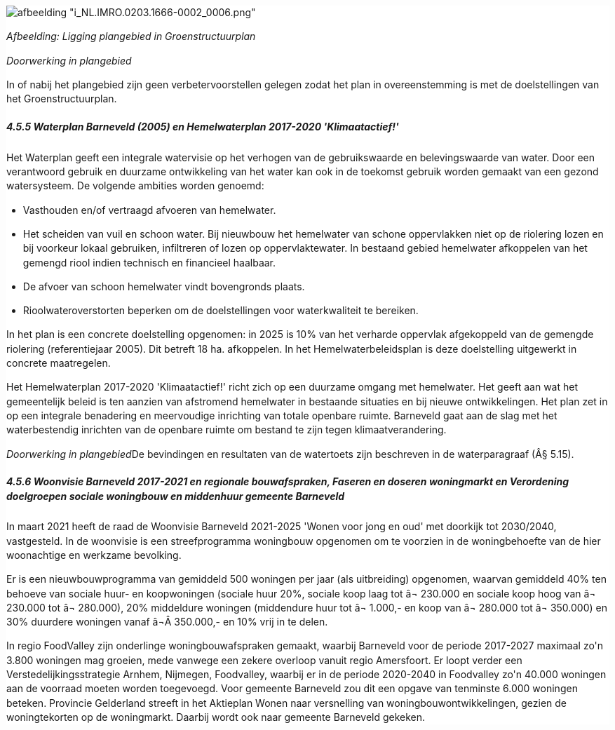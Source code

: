 ![afbeelding "i_NL.IMRO.0203.1666-0002_0006.png"](i_NL.IMRO.0203.1666-0002_0006.png)

*Afbeelding: Ligging plangebied in Groenstructuurplan*

*Doorwerking in plangebied*

In of nabij het plangebied zijn geen verbetervoorstellen gelegen zodat het plan in overeenstemming is met de doelstellingen van het Groenstructuurplan.

##### 4\.5\.5 Waterplan Barneveld (2005\) en Hemelwaterplan 2017\-2020 'Klimaatactief!'

Het Waterplan geeft een integrale watervisie op het verhogen van de gebruikswaarde en belevingswaarde van water. Door een verantwoord gebruik en duurzame ontwikkeling van het water kan ook in de toekomst gebruik worden gemaakt van een gezond watersysteem. De volgende ambities worden genoemd:

* Vasthouden en/of vertraagd afvoeren van hemelwater.

* Het scheiden van vuil en schoon water. Bij nieuwbouw het hemelwater van schone oppervlakken niet op de riolering lozen en bij voorkeur lokaal gebruiken, infiltreren of lozen op oppervlaktewater. In bestaand gebied hemelwater afkoppelen van het gemengd riool indien technisch en financieel haalbaar.

* De afvoer van schoon hemelwater vindt bovengronds plaats.

* Rioolwateroverstorten beperken om de doelstellingen voor waterkwaliteit te bereiken.

In het plan is een concrete doelstelling opgenomen: in 2025 is 10% van het verharde oppervlak afgekoppeld van de gemengde riolering (referentiejaar 2005\). Dit betreft 18 ha. afkoppelen. In het Hemelwaterbeleidsplan is deze doelstelling uitgewerkt in concrete maatregelen.

Het Hemelwaterplan 2017\-2020 'Klimaatactief!' richt zich op een duurzame omgang met hemelwater. Het geeft aan wat het gemeentelijk beleid is ten aanzien van afstromend hemelwater in bestaande situaties en bij nieuwe ontwikkelingen. Het plan zet in op een integrale benadering en meervoudige inrichting van totale openbare ruimte. Barneveld gaat aan de slag met het waterbestendig inrichten van de openbare ruimte om bestand te zijn tegen klimaatverandering.

*Doorwerking in plangebied*De bevindingen en resultaten van de watertoets zijn beschreven in de waterparagraaf (Â§ 5\.15).

##### 4\.5\.6 Woonvisie Barneveld 2017\-2021 en regionale bouwafspraken, Faseren en doseren woningmarkt en Verordening doelgroepen sociale woningbouw en middenhuur gemeente Barneveld

In maart 2021 heeft de raad de Woonvisie Barneveld 2021\-2025 'Wonen voor jong en oud' met doorkijk tot 2030/2040, vastgesteld. In de woonvisie is een streefprogramma woningbouw opgenomen om te voorzien in de woningbehoefte van de hier woonachtige en werkzame bevolking.

Er is een nieuwbouwprogramma van gemiddeld 500 woningen per jaar (als uitbreiding) opgenomen, waarvan gemiddeld 40% ten behoeve van sociale huur\- en koopwoningen (sociale huur 20%, sociale koop laag tot â¬ 230\.000 en sociale koop hoog van â¬ 230\.000 tot â¬ 280\.000\), 20% middeldure woningen (middendure huur tot â¬ 1\.000,\- en koop van â¬ 280\.000 tot â¬ 350\.000\) en 30% duurdere woningen vanaf â¬Â 350\.000,\- en 10% vrij in te delen.

In regio FoodValley zijn onderlinge woningbouwafspraken gemaakt, waarbij Barneveld voor de periode 2017\-2027 maximaal zo'n 3\.800 woningen mag groeien, mede vanwege een zekere overloop vanuit regio Amersfoort. Er loopt verder een Verstedelijkingsstrategie Arnhem, Nijmegen, Foodvalley, waarbij er in de periode 2020\-2040 in Foodvalley zo'n 40\.000 woningen aan de voorraad moeten worden toegevoegd. Voor gemeente Barneveld zou dit een opgave van tenminste 6\.000 woningen beteken. Provincie Gelderland streeft in het Aktieplan Wonen naar versnelling van woningbouwontwikkelingen, gezien de woningtekorten op de woningmarkt. Daarbij wordt ook naar gemeente Barneveld gekeken.
